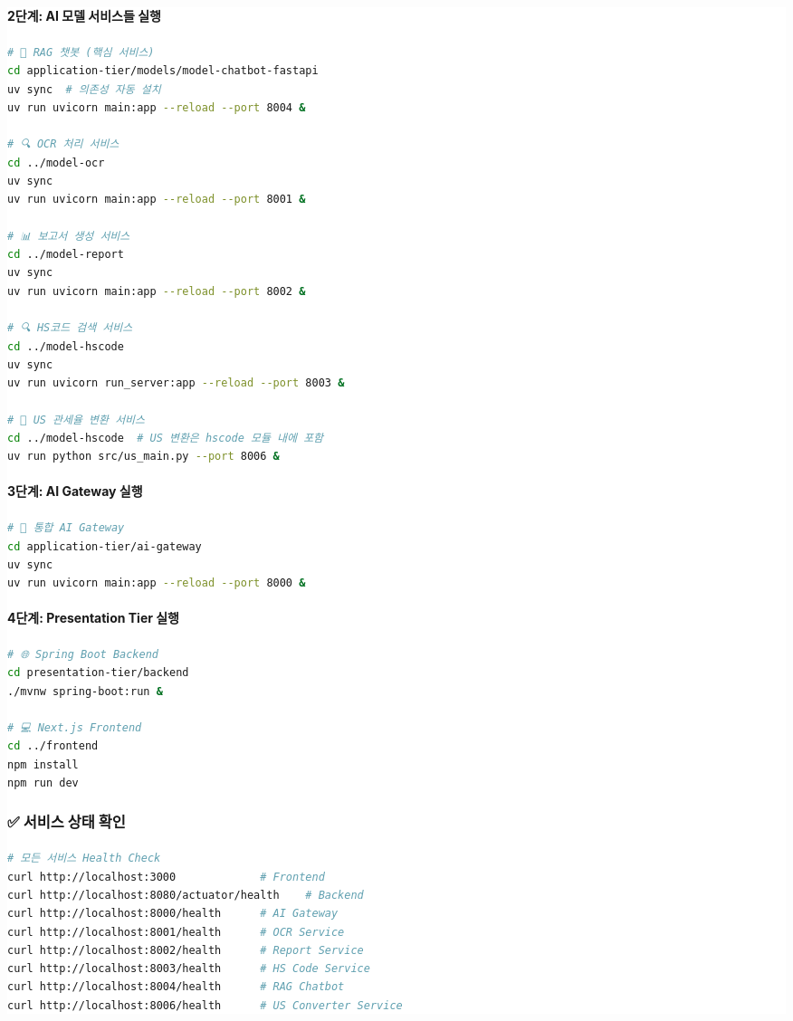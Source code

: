 #### **2단계: AI 모델 서비스들 실행** 

```bash
# 🤖 RAG 챗봇 (핵심 서비스)
cd application-tier/models/model-chatbot-fastapi
uv sync  # 의존성 자동 설치
uv run uvicorn main:app --reload --port 8004 &

# 🔍 OCR 처리 서비스
cd ../model-ocr
uv sync
uv run uvicorn main:app --reload --port 8001 &

# 📊 보고서 생성 서비스  
cd ../model-report
uv sync
uv run uvicorn main:app --reload --port 8002 &

# 🔍 HS코드 검색 서비스
cd ../model-hscode  
uv sync
uv run uvicorn run_server:app --reload --port 8003 &

# 🔄 US 관세율 변환 서비스
cd ../model-hscode  # US 변환은 hscode 모듈 내에 포함
uv run python src/us_main.py --port 8006 &
```

#### **3단계: AI Gateway 실행**

```bash
# 🚪 통합 AI Gateway
cd application-tier/ai-gateway
uv sync
uv run uvicorn main:app --reload --port 8000 &
```

#### **4단계: Presentation Tier 실행**

```bash
# 🌐 Spring Boot Backend
cd presentation-tier/backend
./mvnw spring-boot:run &

# 💻 Next.js Frontend  
cd ../frontend
npm install
npm run dev
```

### ✅ **서비스 상태 확인**

```bash
# 모든 서비스 Health Check
curl http://localhost:3000             # Frontend
curl http://localhost:8080/actuator/health    # Backend
curl http://localhost:8000/health      # AI Gateway
curl http://localhost:8001/health      # OCR Service
curl http://localhost:8002/health      # Report Service  
curl http://localhost:8003/health      # HS Code Service
curl http://localhost:8004/health      # RAG Chatbot
curl http://localhost:8006/health      # US Converter Service
```
